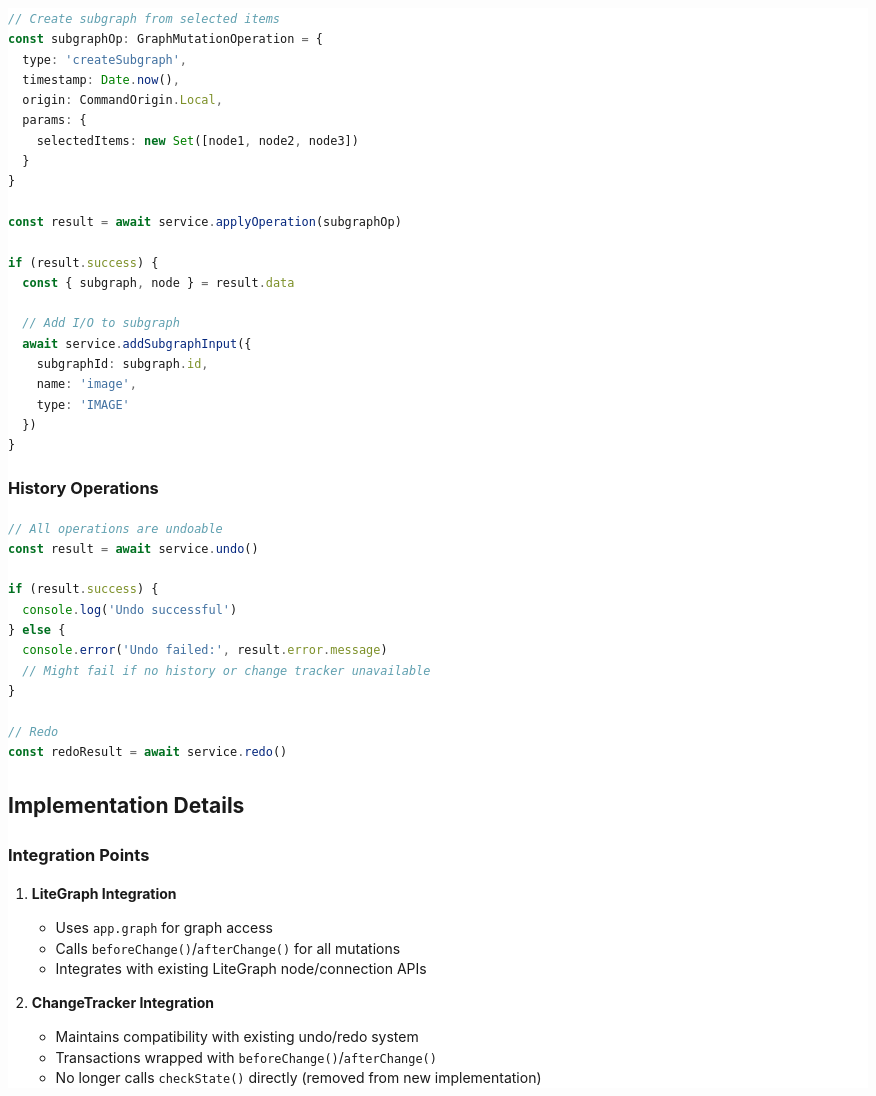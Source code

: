 ```typescript
// Create subgraph from selected items
const subgraphOp: GraphMutationOperation = {
  type: 'createSubgraph',
  timestamp: Date.now(),
  origin: CommandOrigin.Local,
  params: {
    selectedItems: new Set([node1, node2, node3])
  }
}

const result = await service.applyOperation(subgraphOp)

if (result.success) {
  const { subgraph, node } = result.data

  // Add I/O to subgraph
  await service.addSubgraphInput({
    subgraphId: subgraph.id,
    name: 'image',
    type: 'IMAGE'
  })
}
```

### History Operations

```typescript
// All operations are undoable
const result = await service.undo()

if (result.success) {
  console.log('Undo successful')
} else {
  console.error('Undo failed:', result.error.message)
  // Might fail if no history or change tracker unavailable
}

// Redo
const redoResult = await service.redo()
```

## Implementation Details

### Integration Points

1. **LiteGraph Integration**
   - Uses `app.graph` for graph access
   - Calls `beforeChange()`/`afterChange()` for all mutations
   - Integrates with existing LiteGraph node/connection APIs

2. **ChangeTracker Integration**
   - Maintains compatibility with existing undo/redo system
   - Transactions wrapped with `beforeChange()`/`afterChange()`
   - No longer calls `checkState()` directly (removed from new implementation)
